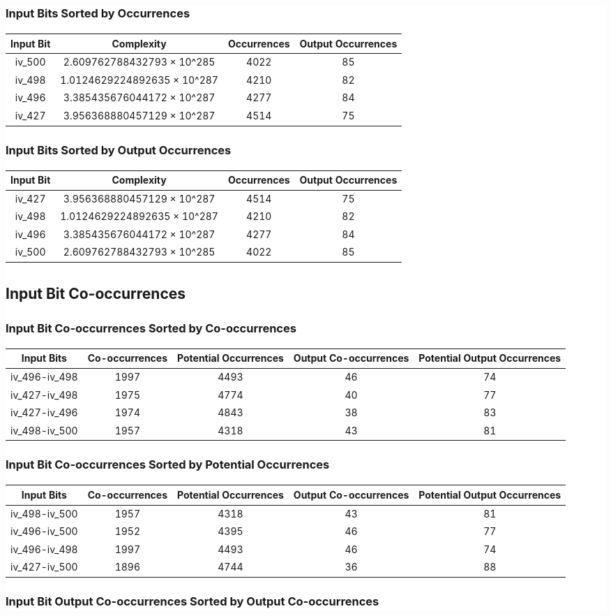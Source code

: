 ### Input Bits Sorted by Occurrences

| Input Bit | Complexity | Occurrences | Output Occurrences |
|:---------:|:----------:|:-----------:|:------------------:|
| iv_500 | 2.609762788432793 × 10^285 | 4022 | 85 |
| iv_498 | 1.0124629224892635 × 10^287 | 4210 | 82 |
| iv_496 | 3.385435676044172 × 10^287 | 4277 | 84 |
| iv_427 | 3.956368880457129 × 10^287 | 4514 | 75 |

### Input Bits Sorted by Output Occurrences

| Input Bit | Complexity | Occurrences | Output Occurrences |
|:---------:|:----------:|:-----------:|:------------------:|
| iv_427 | 3.956368880457129 × 10^287 | 4514 | 75 |
| iv_498 | 1.0124629224892635 × 10^287 | 4210 | 82 |
| iv_496 | 3.385435676044172 × 10^287 | 4277 | 84 |
| iv_500 | 2.609762788432793 × 10^285 | 4022 | 85 |

## Input Bit Co-occurrences

### Input Bit Co-occurrences Sorted by Co-occurrences

| Input Bits | Co-occurrences | Potential Occurrences | Output Co-occurrences | Potential Output Occurrences |
|:----------:|:--------------:|:---------------------:|:---------------------:|:----------------------------:|
| iv_496-iv_498 | 1997 | 4493 | 46 | 74 |
| iv_427-iv_498 | 1975 | 4774 | 40 | 77 |
| iv_427-iv_496 | 1974 | 4843 | 38 | 83 |
| iv_498-iv_500 | 1957 | 4318 | 43 | 81 |

### Input Bit Co-occurrences Sorted by Potential Occurrences

| Input Bits | Co-occurrences | Potential Occurrences | Output Co-occurrences | Potential Output Occurrences |
|:----------:|:--------------:|:---------------------:|:---------------------:|:----------------------------:|
| iv_498-iv_500 | 1957 | 4318 | 43 | 81 |
| iv_496-iv_500 | 1952 | 4395 | 46 | 77 |
| iv_496-iv_498 | 1997 | 4493 | 46 | 74 |
| iv_427-iv_500 | 1896 | 4744 | 36 | 88 |

### Input Bit Output Co-occurrences Sorted by Output Co-occurrences
